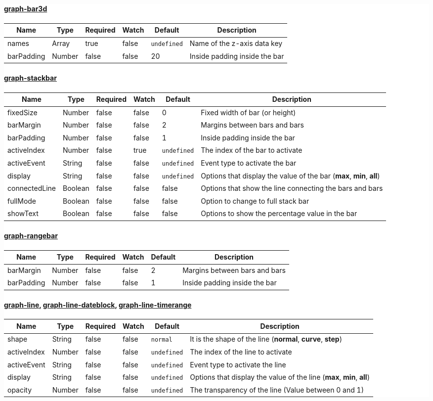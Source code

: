 #### [graph-bar3d](https://codepen.io/seogi1004/pen/GBoVPV)
 
| Name | Type | Required | Watch | Default | Description |
| ---------------- | -------------- | -------------- | ----------- | ------------- | --------------- |
| names | Array | true | false | `undefined` | Name of the z-axis data key |
| barPadding | Number | false | false | 20 | Inside padding inside the bar  |

#### [graph-stackbar](https://codepen.io/seogi1004/pen/djMbGE)
 
| Name | Type | Required | Watch | Default | Description |
| ---------------- | -------------- | -------------- | ----------- | ------------- | --------------- |
| fixedSize | Number | false | false | 0 | Fixed width of bar (or height) |
| barMargin | Number | false | false | 2 | Margins between bars and bars |
| barPadding | Number | false | false | 1 | Inside padding inside the bar |
| activeIndex | Number | false | true | `undefined` | The index of the bar to activate |
| activeEvent | String | false | false | `undefined` | Event type to activate the bar |
| display | String | false | false | `undefined` | Options that display the value of the bar (**max**, **min**, **all**) |
| connectedLine | Boolean | false | false | false | Options that show the line connecting the bars and bars |
| fullMode | Boolean | false | false | false | Option to change to full stack bar |
| showText | Boolean | false | false | false | Options to show the percentage value in the bar |

#### [graph-rangebar](https://codepen.io/seogi1004/pen/QBvZjr)
 
| Name | Type | Required | Watch | Default | Description |
| ---------------- | -------------- | -------------- | ----------- | ------------- | --------------- |
| barMargin | Number | false | false | 2 | Margins between bars and bars |
| barPadding | Number | false | false | 1 | Inside padding inside the bar |

#### [graph-line](https://codepen.io/seogi1004/pen/jpqNPm), [graph-line-dateblock](https://codepen.io/seogi1004/pen/qyZWEL), [graph-line-timerange](https://codepen.io/seogi1004/pen/WKxqRd)
 
| Name | Type | Required | Watch | Default | Description |
| ---------------- | -------------- | -------------- | ----------- | ------------- | --------------- |
| shape | String | false | false | `normal` | It is the shape of the line (**normal**, **curve**, **step**) |
| activeIndex | Number | false | false | `undefined` | The index of the line to activate |
| activeEvent | String | false | false | `undefined` | Event type to activate the line |
| display | String | false | false | `undefined` | Options that display the value of the line (**max**, **min**, **all**) |
| opacity | Number | false | false | `undefined` | The transparency of the line (Value between 0 and 1) |
